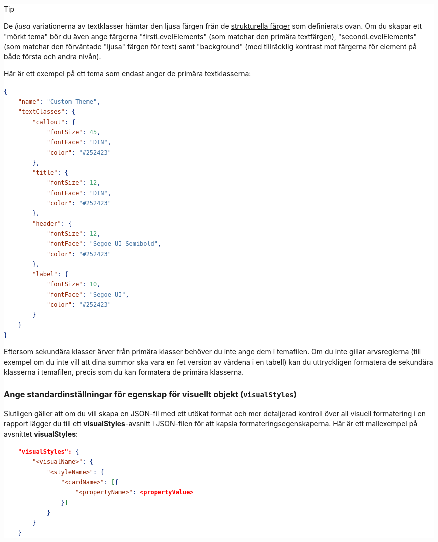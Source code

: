 > [!TIP]
> De *ljusa* variationerna av textklasser hämtar den ljusa färgen från de [strukturella färger](#setting-structural-colors) som definierats ovan.  Om du skapar ett "mörkt tema" bör du även ange färgerna "firstLevelElements" (som matchar den primära textfärgen), "secondLevelElements" (som matchar den förväntade "ljusa" färgen för text) samt "background" (med tillräcklig kontrast mot färgerna för element på både första och andra nivån).

Här är ett exempel på ett tema som endast anger de primära textklasserna:

```json
{
    "name": "Custom Theme",
    "textClasses": {
        "callout": {
            "fontSize": 45,
            "fontFace": "DIN",
            "color": "#252423"
        },
        "title": {
            "fontSize": 12,
            "fontFace": "DIN",
            "color": "#252423"
        },
        "header": {
            "fontSize": 12,
            "fontFace": "Segoe UI Semibold",
            "color": "#252423"
        },
        "label": {
            "fontSize": 10,
            "fontFace": "Segoe UI",
            "color": "#252423"
        }
    }
}
```

Eftersom sekundära klasser ärver från primära klasser behöver du inte ange dem i temafilen. Om du inte gillar arvsreglerna (till exempel om du inte vill att dina summor ska vara en fet version av värdena i en tabell) kan du uttryckligen formatera de sekundära klasserna i temafilen, precis som du kan formatera de primära klasserna.

### <a name="setting-visual-property-defaults-visualstyles"></a>Ange standardinställningar för egenskap för visuellt objekt (`visualStyles`)

Slutligen gäller att om du vill skapa en JSON-fil med ett utökat format och mer detaljerad kontroll över all visuell formatering i en rapport lägger du till ett **visualStyles**-avsnitt i JSON-filen för att kapsla formateringsegenskaperna. Här är ett mallexempel på avsnittet **visualStyles**:

```json
    "visualStyles": {
        "<visualName>": {
            "<styleName>": {
                "<cardName>": [{
                    "<propertyName>": <propertyValue>
                }]
            }
        }
    }
```
